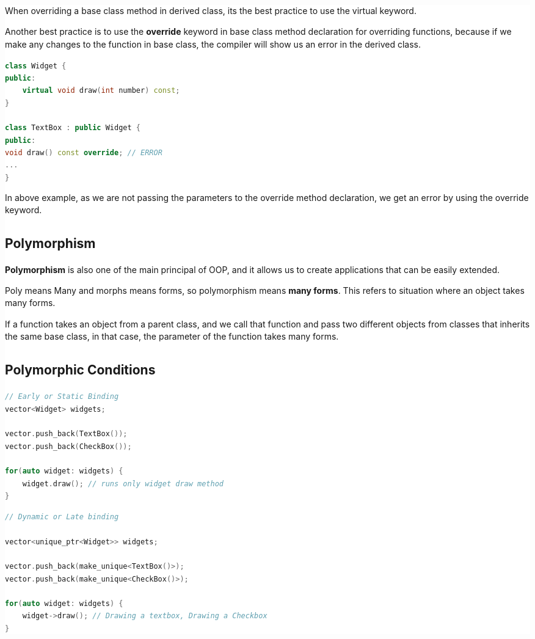 When overriding a base class method in derived class, its the best practice to use the virtual keyword.

Another best practice is to use the **override** keyword in base class method declaration for overriding functions, because
if we make any changes to the function in base class, the compiler will show us an error in the derived class.

```c++
class Widget {
public:
    virtual void draw(int number) const;
}

class TextBox : public Widget {
public:
void draw() const override; // ERROR
...
}
```

In above example, as we are not passing the parameters to the override method declaration, we get an error by using the
override keyword.

## Polymorphism

**Polymorphism** is also one of the main principal of OOP, and it allows us to create applications that can be easily
extended. 

Poly means Many and morphs means forms, so polymorphism means **many forms**. This refers to situation where an object
takes many forms.

If a function takes an object from a parent class, and we call that function and pass two different objects from classes
that inherits the same base class, in that case, the parameter of the function takes many forms.

## Polymorphic Conditions

```c++
// Early or Static Binding
vector<Widget> widgets;

vector.push_back(TextBox());
vector.push_back(CheckBox());

for(auto widget: widgets) {
    widget.draw(); // runs only widget draw method
}
```

```c++
// Dynamic or Late binding

vector<unique_ptr<Widget>> widgets;

vector.push_back(make_unique<TextBox()>);
vector.push_back(make_unique<CheckBox()>);

for(auto widget: widgets) {
    widget->draw(); // Drawing a textbox, Drawing a Checkbox
}
```
